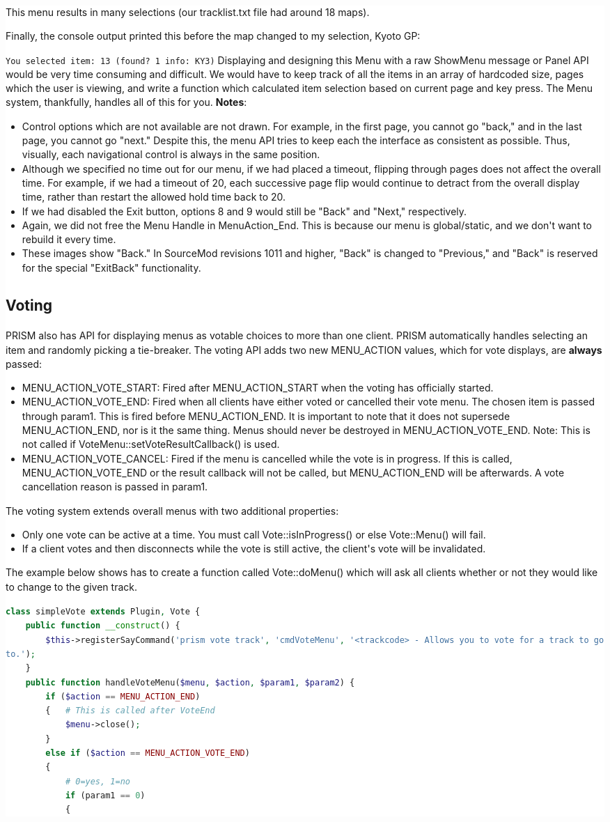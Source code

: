 This menu results in many selections (our tracklist.txt file had around 18 maps).

Finally, the console output printed this before the map changed to my selection, Kyoto GP:

`You selected item: 13 (found? 1 info: KY3)`
Displaying and designing this Menu with a raw ShowMenu message or Panel API would be very time consuming and difficult. We would have to keep track of all the items in an array of hardcoded size, pages which the user is viewing, and write a function which calculated item selection based on current page and key press. The Menu system, thankfully, handles all of this for you.
**Notes**:

* Control options which are not available are not drawn. For example, in the first page, you cannot go "back," and in the last page, you cannot go "next." Despite this, the menu API tries to keep each the interface as consistent as possible. Thus, visually, each navigational control is always in the same position.
* Although we specified no time out for our menu, if we had placed a timeout, flipping through pages does not affect the overall time. For example, if we had a timeout of 20, each successive page flip would continue to detract from the overall display time, rather than restart the allowed hold time back to 20.
* If we had disabled the Exit button, options 8 and 9 would still be "Back" and "Next," respectively.
* Again, we did not free the Menu Handle in MenuAction_End. This is because our menu is global/static, and we don't want to rebuild it every time.
* These images show "Back." In SourceMod revisions 1011 and higher, "Back" is changed to "Previous," and "Back" is reserved for the special "ExitBack" functionality.



## Voting
PRISM also has API for displaying menus as votable choices to more than one client. PRISM automatically handles selecting an item and randomly picking a tie-breaker. The voting API adds two new MENU_ACTION values, which for vote displays, are **always** passed:

* MENU_ACTION_VOTE_START: Fired after MENU_ACTION_START when the voting has officially started.
* MENU_ACTION_VOTE_END: Fired when all clients have either voted or cancelled their vote menu. The chosen item is passed through param1. This is fired before MENU_ACTION_END. It is important to note that it does not supersede MENU_ACTION_END, nor is it the same thing. Menus should never be destroyed in MENU_ACTION_VOTE_END. Note: This is not called if VoteMenu::setVoteResultCallback() is used.
* MENU_ACTION_VOTE_CANCEL: Fired if the menu is cancelled while the vote is in progress. If this is called, MENU_ACTION_VOTE_END or the result callback will not be called, but MENU_ACTION_END will be afterwards. A vote cancellation reason is passed in param1.

The voting system extends overall menus with two additional properties:

* Only one vote can be active at a time. You must call Vote::isInProgress() or else Vote::Menu() will fail.
* If a client votes and then disconnects while the vote is still active, the client's vote will be invalidated.

The example below shows has to create a function called Vote::doMenu() which will ask all clients whether or not they would like to change to the given track.
```php
class simpleVote extends Plugin, Vote {
	public function __construct() {
		$this->registerSayCommand('prism vote track', 'cmdVoteMenu', '<trackcode> - Allows you to vote for a track to go to.');
	}
	public function handleVoteMenu($menu, $action, $param1, $param2) {
		if ($action == MENU_ACTION_END)
		{	# This is called after VoteEnd
			$menu->close();
		}
		else if ($action == MENU_ACTION_VOTE_END)
		{
			# 0=yes, 1=no
			if (param1 == 0)
			{
```